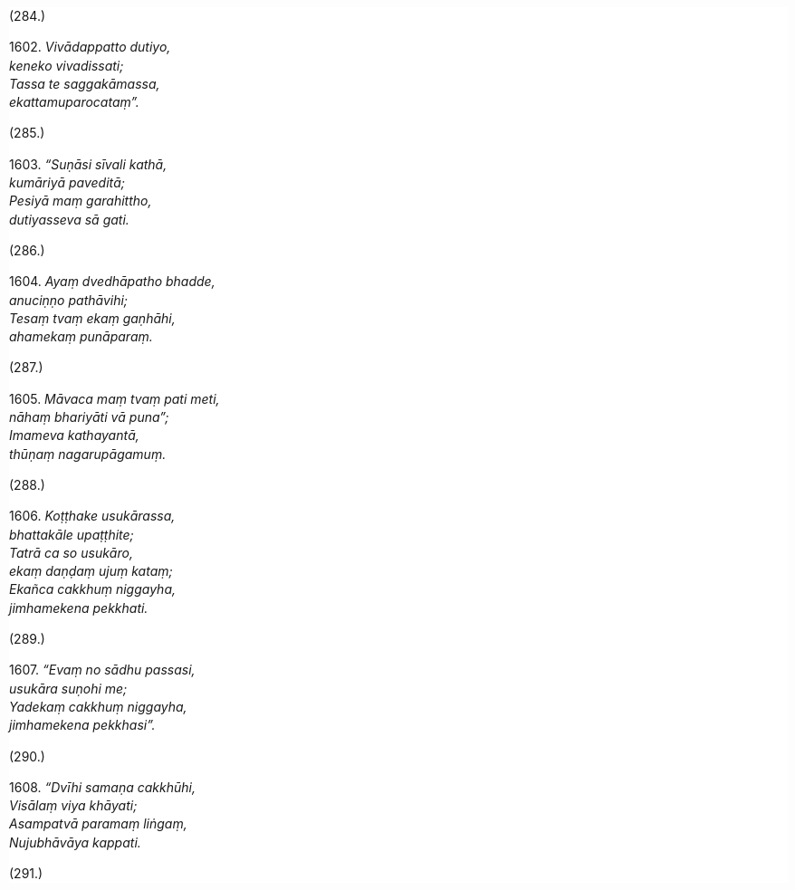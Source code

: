 
(284.)

1602\. _Vivādappatto dutiyo,_  
_keneko vivadissati;_  
_Tassa te saggakāmassa,_  
_ekattamuparocataṃ”._  


(285.)

1603\. _“Suṇāsi sīvali kathā,_  
_kumāriyā paveditā;_  
_Pesiyā maṃ garahittho,_  
_dutiyasseva sā gati._  


(286.)

1604\. _Ayaṃ dvedhāpatho bhadde,_  
_anuciṇṇo pathāvihi;_  
_Tesaṃ tvaṃ ekaṃ gaṇhāhi,_  
_ahamekaṃ punāparaṃ._  


(287.)

1605\. _Māvaca maṃ tvaṃ pati meti,_  
_nāhaṃ bhariyāti vā puna”;_  
_Imameva kathayantā,_  
_thūṇaṃ nagarupāgamuṃ._  


(288.)

1606\. _Koṭṭhake usukārassa,_  
_bhattakāle upaṭṭhite;_  
_Tatrā ca so usukāro,_  
_ekaṃ daṇḍaṃ ujuṃ kataṃ;_  
_Ekañca cakkhuṃ niggayha,_  
_jimhamekena pekkhati._  


(289.)

1607\. _“Evaṃ no sādhu passasi,_  
_usukāra suṇohi me;_  
_Yadekaṃ cakkhuṃ niggayha,_  
_jimhamekena pekkhasi”._  


(290.)

1608\. _“Dvīhi samaṇa cakkhūhi,_  
_Visālaṃ viya khāyati;_  
_Asampatvā paramaṃ liṅgaṃ,_  
_Nujubhāvāya kappati._  


(291.)
